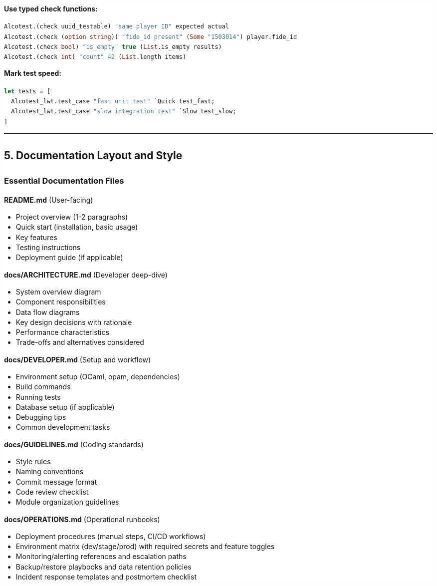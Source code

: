 **Use typed check functions:**
```ocaml
Alcotest.(check uuid_testable) "same player ID" expected actual
Alcotest.(check (option string)) "fide_id present" (Some "1503014") player.fide_id
Alcotest.(check bool) "is_empty" true (List.is_empty results)
Alcotest.(check int) "count" 42 (List.length items)
```

**Mark test speed:**
```ocaml
let tests = [
  Alcotest_lwt.test_case "fast unit test" `Quick test_fast;
  Alcotest_lwt.test_case "slow integration test" `Slow test_slow;
]
```

---

## 5. Documentation Layout and Style

### Essential Documentation Files

**README.md** (User-facing)
- Project overview (1-2 paragraphs)
- Quick start (installation, basic usage)
- Key features
- Testing instructions
- Deployment guide (if applicable)

**docs/ARCHITECTURE.md** (Developer deep-dive)
- System overview diagram
- Component responsibilities
- Data flow diagrams
- Key design decisions with rationale
- Performance characteristics
- Trade-offs and alternatives considered

**docs/DEVELOPER.md** (Setup and workflow)
- Environment setup (OCaml, opam, dependencies)
- Build commands
- Running tests
- Database setup (if applicable)
- Debugging tips
- Common development tasks

**docs/GUIDELINES.md** (Coding standards)
- Style rules
- Naming conventions
- Commit message format
- Code review checklist
- Module organization guidelines

**docs/OPERATIONS.md** (Operational runbooks)
- Deployment procedures (manual steps, CI/CD workflows)
- Environment matrix (dev/stage/prod) with required secrets and feature toggles
- Monitoring/alerting references and escalation paths
- Backup/restore playbooks and data retention policies
- Incident response templates and postmortem checklist

